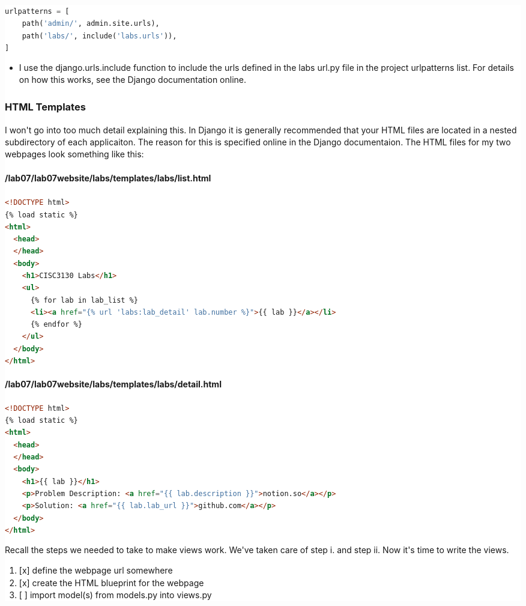    ```python
   urlpatterns = [
       path('admin/', admin.site.urls),
       path('labs/', include('labs.urls')),
   ]
   ```
   - I use the django.urls.include function to include the urls defined in the labs url.py file in the project urlpatterns list. For details on how this works, see the Django documentation online.

### HTML Templates

I won't go into too much detail explaining this. In Django it is generally recommended that your HTML files are located in a nested subdirectory of each applicaiton. The reason for this is specified online in the Django documentaion. The HTML files for my two webpages look something like this:

#### /lab07/lab07website/labs/templates/labs/list.html
```html
<!DOCTYPE html>
{% load static %}
<html>
  <head>
  </head>
  <body>
    <h1>CISC3130 Labs</h1>
    <ul>
      {% for lab in lab_list %}
      <li><a href="{% url 'labs:lab_detail' lab.number %}">{{ lab }}</a></li>
      {% endfor %}
    </ul>
  </body>
</html>
```

#### /lab07/lab07website/labs/templates/labs/detail.html
```html
<!DOCTYPE html>
{% load static %}
<html>
  <head>
  </head>
  <body>
    <h1>{{ lab }}</h1>
    <p>Problem Description: <a href="{{ lab.description }}">notion.so</a></p>
    <p>Solution: <a href="{{ lab.lab_url }}">github.com</a></p>
  </body>
</html>
```

Recall the steps we needed to take to make views work. We've taken care of step i. and step ii. Now it's time to write the views.
   1. [x] define the webpage url somewhere
   2. [x] create the HTML blueprint for the webpage
   3. [ ] import model(s) from models.py into views.py
